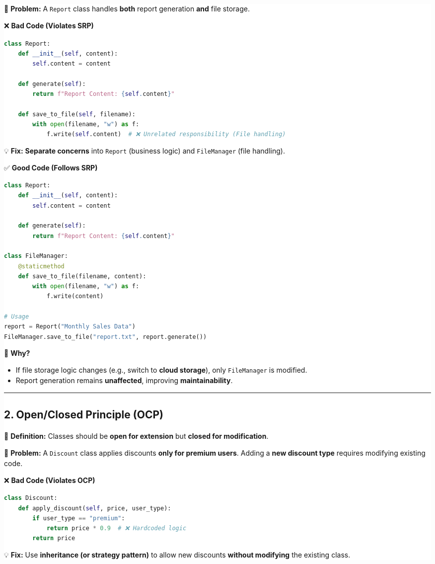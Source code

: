 📌 **Problem:** A `Report` class handles **both** report generation **and** file storage.

❌ **Bad Code (Violates SRP)**
```python
class Report:
    def __init__(self, content):
        self.content = content

    def generate(self):
        return f"Report Content: {self.content}"

    def save_to_file(self, filename):
        with open(filename, "w") as f:
            f.write(self.content)  # ❌ Unrelated responsibility (File handling)
```
💡 **Fix:** **Separate concerns** into `Report` (business logic) and `FileManager` (file handling).

✅ **Good Code (Follows SRP)**
```python
class Report:
    def __init__(self, content):
        self.content = content

    def generate(self):
        return f"Report Content: {self.content}"

class FileManager:
    @staticmethod
    def save_to_file(filename, content):
        with open(filename, "w") as f:
            f.write(content)

# Usage
report = Report("Monthly Sales Data")
FileManager.save_to_file("report.txt", report.generate())
```
🎯 **Why?**  
- If file storage logic changes (e.g., switch to **cloud storage**), only `FileManager` is modified.
- Report generation remains **unaffected**, improving **maintainability**.

---

## **2. Open/Closed Principle (OCP)**
📌 **Definition:** Classes should be **open for extension** but **closed for modification**.

📌 **Problem:** A `Discount` class applies discounts **only for premium users**. Adding a **new discount type** requires modifying existing code.

❌ **Bad Code (Violates OCP)**
```python
class Discount:
    def apply_discount(self, price, user_type):
        if user_type == "premium":
            return price * 0.9  # ❌ Hardcoded logic
        return price
```
💡 **Fix:** Use **inheritance (or strategy pattern)** to allow new discounts **without modifying** the existing class.
